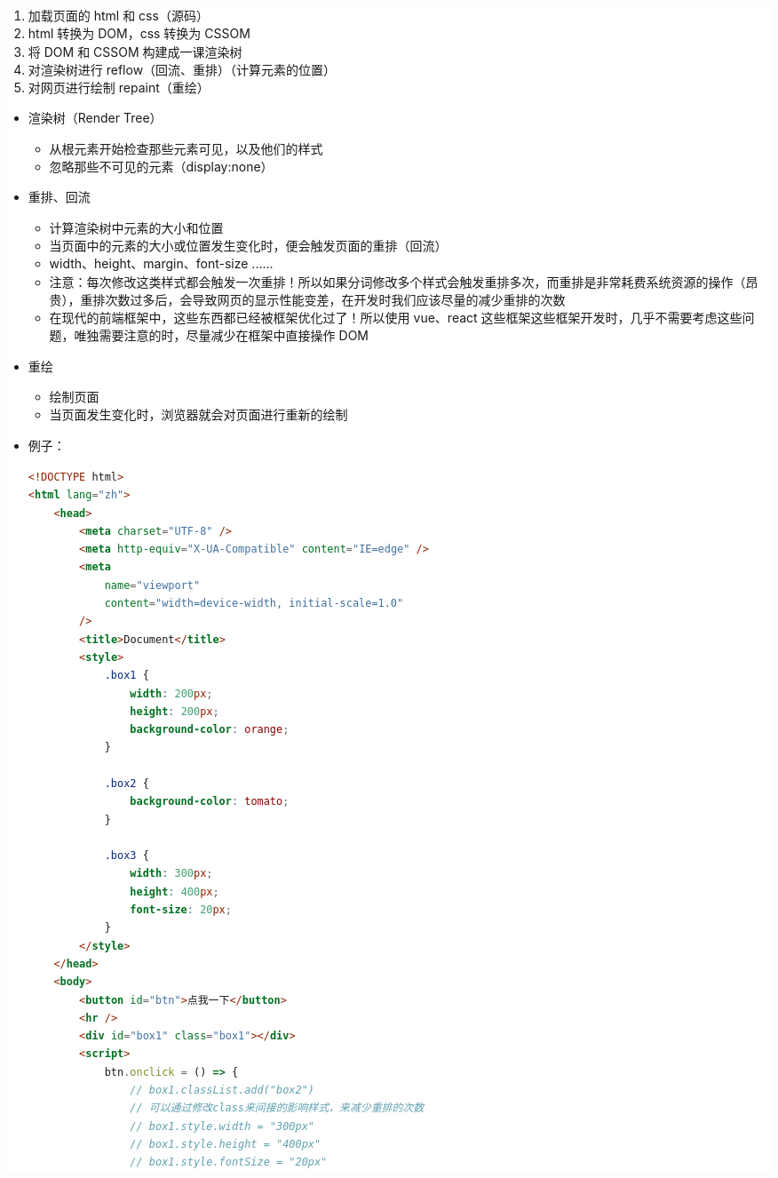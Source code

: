   1. 加载页面的 html 和 css（源码）
  2. html 转换为 DOM，css 转换为 CSSOM
  3. 将 DOM 和 CSSOM 构建成一课渲染树
  4. 对渲染树进行 reflow（回流、重排）（计算元素的位置）
  5. 对网页进行绘制 repaint（重绘）

- 渲染树（Render Tree）

  - 从根元素开始检查那些元素可见，以及他们的样式
  - 忽略那些不可见的元素（display:none）

- 重排、回流

  - 计算渲染树中元素的大小和位置
  - 当页面中的元素的大小或位置发生变化时，便会触发页面的重排（回流）
  - width、height、margin、font-size ......
  - 注意：每次修改这类样式都会触发一次重排！所以如果分词修改多个样式会触发重排多次，而重排是非常耗费系统资源的操作（昂贵），重排次数过多后，会导致网页的显示性能变差，在开发时我们应该尽量的减少重排的次数
  - 在现代的前端框架中，这些东西都已经被框架优化过了！所以使用 vue、react 这些框架这些框架开发时，几乎不需要考虑这些问题，唯独需要注意的时，尽量减少在框架中直接操作 DOM

- 重绘

  - 绘制页面
  - 当页面发生变化时，浏览器就会对页面进行重新的绘制

- 例子：

  ```html
  <!DOCTYPE html>
  <html lang="zh">
      <head>
          <meta charset="UTF-8" />
          <meta http-equiv="X-UA-Compatible" content="IE=edge" />
          <meta
              name="viewport"
              content="width=device-width, initial-scale=1.0"
          />
          <title>Document</title>
          <style>
              .box1 {
                  width: 200px;
                  height: 200px;
                  background-color: orange;
              }
  
              .box2 {
                  background-color: tomato;
              }
  
              .box3 {
                  width: 300px;
                  height: 400px;
                  font-size: 20px;
              }
          </style>
      </head>
      <body>
          <button id="btn">点我一下</button>
          <hr />
          <div id="box1" class="box1"></div>
          <script>
              btn.onclick = () => {
                  // box1.classList.add("box2")
                  // 可以通过修改class来间接的影响样式，来减少重排的次数
                  // box1.style.width = "300px"
                  // box1.style.height = "400px"
                  // box1.style.fontSize = "20px"
  ```